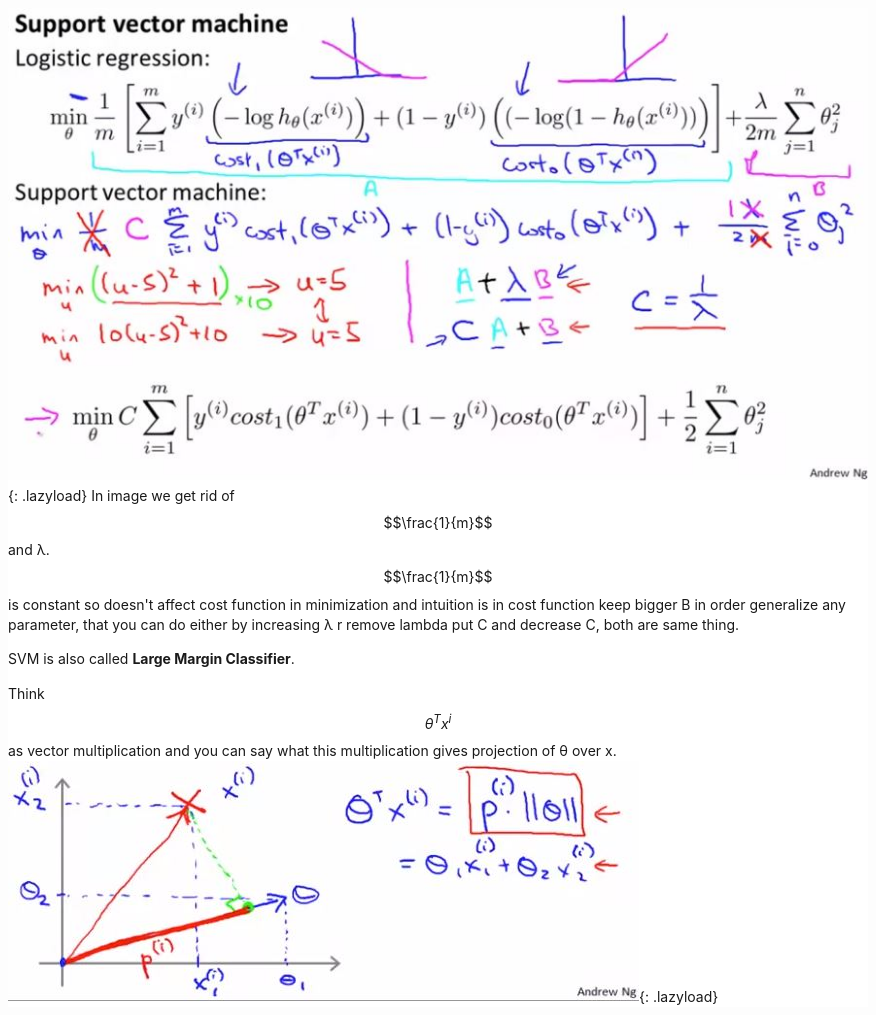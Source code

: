 ![](/assets/2019-06-12-Machine-Learning-with-Python17.JPG){: .lazyload}
In image we get rid of $$\frac{1}{m}$$ and λ. $$\frac{1}{m}$$ is constant so doesn't affect cost function in minimization and intuition is in cost function keep bigger B in order generalize any parameter, that you can do either by increasing λ r remove lambda put C and decrease C, both are same thing.

SVM is also called **Large Margin Classifier**.

Think $$\theta^T x^i$$ as vector multiplication and you can say what this multiplication gives projection of &theta; over x.
![](/assets/2019-06-12-Machine-Learning-with-Python18.JPG){: .lazyload}